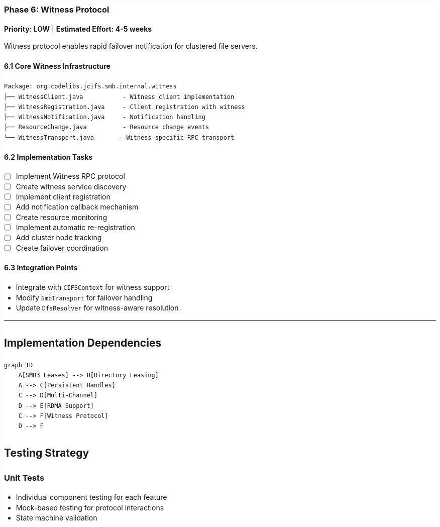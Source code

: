 
### Phase 6: Witness Protocol
**Priority: LOW** | **Estimated Effort: 4-5 weeks**

Witness protocol enables rapid failover notification for clustered file servers.

#### 6.1 Core Witness Infrastructure
```
Package: org.codelibs.jcifs.smb.internal.witness
├── WitnessClient.java           - Witness client implementation
├── WitnessRegistration.java     - Client registration with witness
├── WitnessNotification.java     - Notification handling
├── ResourceChange.java          - Resource change events
└── WitnessTransport.java       - Witness-specific RPC transport
```

#### 6.2 Implementation Tasks
- [ ] Implement Witness RPC protocol
- [ ] Create witness service discovery
- [ ] Implement client registration
- [ ] Add notification callback mechanism
- [ ] Create resource monitoring
- [ ] Implement automatic re-registration
- [ ] Add cluster node tracking
- [ ] Create failover coordination

#### 6.3 Integration Points
- Integrate with `CIFSContext` for witness support
- Modify `SmbTransport` for failover handling
- Update `DfsResolver` for witness-aware resolution

---

## Implementation Dependencies

```mermaid
graph TD
    A[SMB3 Leases] --> B[Directory Leasing]
    A --> C[Persistent Handles]
    C --> D[Multi-Channel]
    D --> E[RDMA Support]
    C --> F[Witness Protocol]
    D --> F
```

## Testing Strategy

### Unit Tests
- Individual component testing for each feature
- Mock-based testing for protocol interactions
- State machine validation
